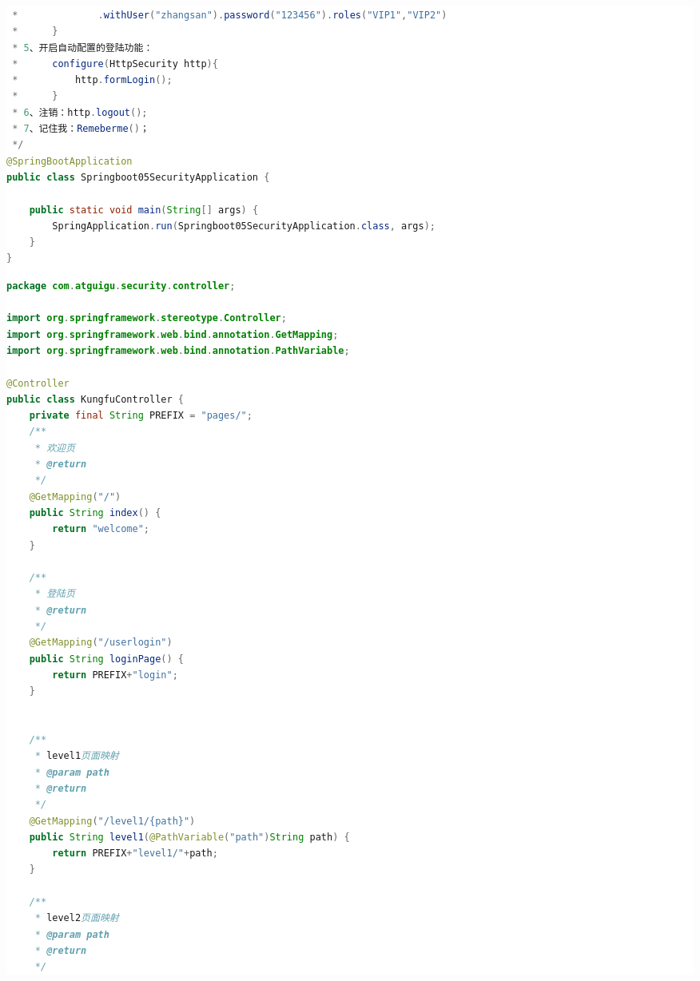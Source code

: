 ```java
 * 		 		.withUser("zhangsan").password("123456").roles("VIP1","VIP2")
 * 		}
 * 5、开启自动配置的登陆功能：
 * 		configure(HttpSecurity http){
 * 		 	http.formLogin();
 * 		}
 * 6、注销：http.logout();
 * 7、记住我：Remeberme()；
 */
@SpringBootApplication
public class Springboot05SecurityApplication {

	public static void main(String[] args) {
		SpringApplication.run(Springboot05SecurityApplication.class, args);
	}
}


```

```java
package com.atguigu.security.controller;

import org.springframework.stereotype.Controller;
import org.springframework.web.bind.annotation.GetMapping;
import org.springframework.web.bind.annotation.PathVariable;

@Controller
public class KungfuController {
	private final String PREFIX = "pages/";
	/**
	 * 欢迎页
	 * @return
	 */
	@GetMapping("/")
	public String index() {
		return "welcome";
	}
	
	/**
	 * 登陆页
	 * @return
	 */
	@GetMapping("/userlogin")
	public String loginPage() {
		return PREFIX+"login";
	}
	
	
	/**
	 * level1页面映射
	 * @param path
	 * @return
	 */
	@GetMapping("/level1/{path}")
	public String level1(@PathVariable("path")String path) {
		return PREFIX+"level1/"+path;
	}
	
	/**
	 * level2页面映射
	 * @param path
	 * @return
	 */
```